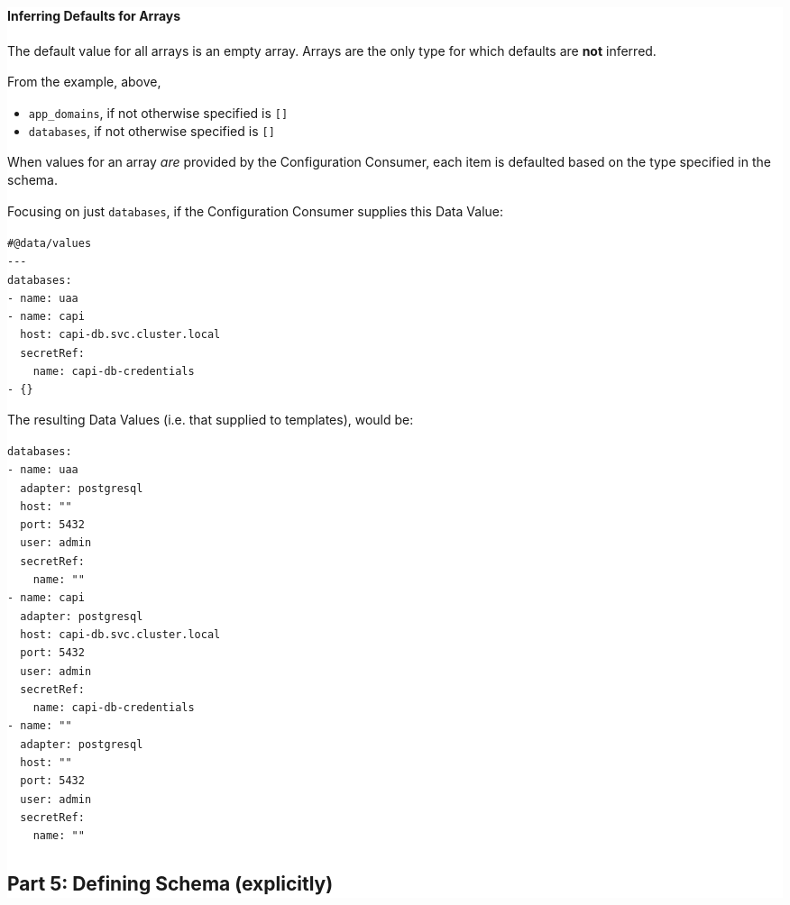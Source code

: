 #### Inferring Defaults for Arrays

The default value for all arrays is an empty array. Arrays are the only type for which defaults are **not** inferred.

From the example, above,

- `app_domains`, if not otherwise specified is `[]`
- `databases`, if not otherwise specified is `[]`

When values for an array _are_ provided by the Configuration Consumer, each item is defaulted based on the type specified in the schema.

Focusing on just `databases`, if the Configuration Consumer supplies this Data Value:

```yaml=
#@data/values
---
databases:
- name: uaa
- name: capi
  host: capi-db.svc.cluster.local
  secretRef:
    name: capi-db-credentials
- {}
```

The resulting Data Values (i.e. that supplied to templates), would be:

```yaml=
databases:
- name: uaa
  adapter: postgresql
  host: ""
  port: 5432
  user: admin
  secretRef:
    name: ""
- name: capi
  adapter: postgresql
  host: capi-db.svc.cluster.local
  port: 5432
  user: admin
  secretRef:
    name: capi-db-credentials
- name: ""
  adapter: postgresql
  host: ""
  port: 5432
  user: admin
  secretRef:
    name: ""
```


## Part 5: Defining Schema (explicitly)
